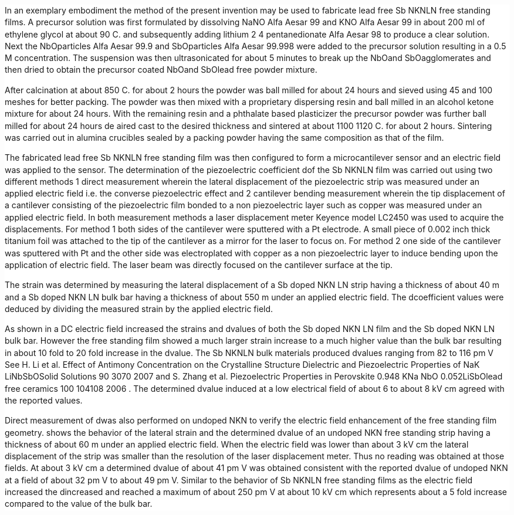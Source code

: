 In an exemplary embodiment the method of the present invention may be used to fabricate lead free Sb NKNLN free standing films. A precursor solution was first formulated by dissolving NaNO Alfa Aesar 99 and KNO Alfa Aesar 99 in about 200 ml of ethylene glycol at about 90 C. and subsequently adding lithium 2 4 pentanedionate Alfa Aesar 98 to produce a clear solution. Next the NbOparticles Alfa Aesar 99.9 and SbOparticles Alfa Aesar 99.998 were added to the precursor solution resulting in a 0.5 M concentration. The suspension was then ultrasonicated for about 5 minutes to break up the NbOand SbOagglomerates and then dried to obtain the precursor coated NbOand SbOlead free powder mixture.

After calcination at about 850 C. for about 2 hours the powder was ball milled for about 24 hours and sieved using 45 and 100 meshes for better packing. The powder was then mixed with a proprietary dispersing resin and ball milled in an alcohol ketone mixture for about 24 hours. With the remaining resin and a phthalate based plasticizer the precursor powder was further ball milled for about 24 hours de aired cast to the desired thickness and sintered at about 1100 1120 C. for about 2 hours. Sintering was carried out in alumina crucibles sealed by a packing powder having the same composition as that of the film.

The fabricated lead free Sb NKNLN free standing film was then configured to form a microcantilever sensor and an electric field was applied to the sensor. The determination of the piezoelectric coefficient dof the Sb NKNLN film was carried out using two different methods 1 direct measurement wherein the lateral displacement of the piezoelectric strip was measured under an applied electric field i.e. the converse piezoelectric effect and 2 cantilever bending measurement wherein the tip displacement of a cantilever consisting of the piezoelectric film bonded to a non piezoelectric layer such as copper was measured under an applied electric field. In both measurement methods a laser displacement meter Keyence model LC2450 was used to acquire the displacements. For method 1 both sides of the cantilever were sputtered with a Pt electrode. A small piece of 0.002 inch thick titanium foil was attached to the tip of the cantilever as a mirror for the laser to focus on. For method 2 one side of the cantilever was sputtered with Pt and the other side was electroplated with copper as a non piezoelectric layer to induce bending upon the application of electric field. The laser beam was directly focused on the cantilever surface at the tip.

The strain was determined by measuring the lateral displacement of a Sb doped NKN LN strip having a thickness of about 40 m and a Sb doped NKN LN bulk bar having a thickness of about 550 m under an applied electric field. The dcoefficient values were deduced by dividing the measured strain by the applied electric field.

As shown in a DC electric field increased the strains and dvalues of both the Sb doped NKN LN film and the Sb doped NKN LN bulk bar. However the free standing film showed a much larger strain increase to a much higher value than the bulk bar resulting in about 10 fold to 20 fold increase in the dvalue. The Sb NKNLN bulk materials produced dvalues ranging from 82 to 116 pm V See H. Li et al. Effect of Antimony Concentration on the Crystalline Structure Dielectric and Piezoelectric Properties of NaK LiNbSbOSolid Solutions 90 3070 2007 and S. Zhang et al. Piezoelectric Properties in Perovskite 0.948 KNa NbO 0.052LiSbOlead free ceramics 100 104108 2006 . The determined dvalue induced at a low electrical field of about 6 to about 8 kV cm agreed with the reported values.

Direct measurement of dwas also performed on undoped NKN to verify the electric field enhancement of the free standing film geometry. shows the behavior of the lateral strain and the determined dvalue of an undoped NKN free standing strip having a thickness of about 60 m under an applied electric field. When the electric field was lower than about 3 kV cm the lateral displacement of the strip was smaller than the resolution of the laser displacement meter. Thus no reading was obtained at those fields. At about 3 kV cm a determined dvalue of about 41 pm V was obtained consistent with the reported dvalue of undoped NKN at a field of about 32 pm V to about 49 pm V. Similar to the behavior of Sb NKNLN free standing films as the electric field increased the dincreased and reached a maximum of about 250 pm V at about 10 kV cm which represents about a 5 fold increase compared to the value of the bulk bar.
